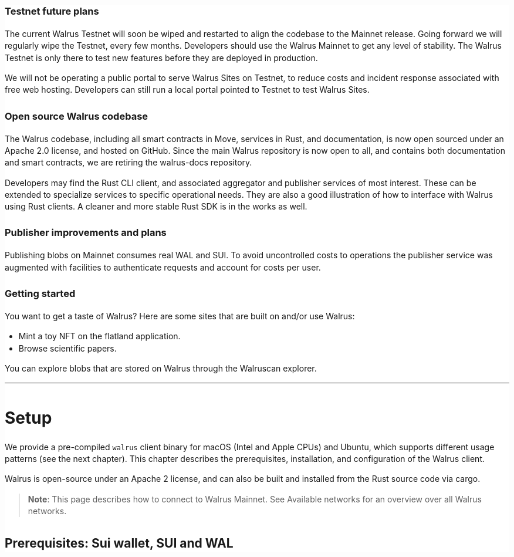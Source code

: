 
### Testnet future plans

The current Walrus Testnet will soon be wiped and restarted to align the codebase to the Mainnet release. Going forward we will regularly wipe the Testnet, every few months. Developers should use the Walrus Mainnet to get any level of stability. The Walrus Testnet is only there to test new features before they are deployed in production.

We will not be operating a public portal to serve Walrus Sites on Testnet, to reduce costs and incident response associated with free web hosting. Developers can still run a local portal pointed to Testnet to test Walrus Sites.

### Open source Walrus codebase

The Walrus codebase, including all smart contracts in Move, services in Rust, and documentation, is now open sourced under an Apache 2.0 license, and hosted on GitHub. Since the main Walrus repository is now open to all, and contains both documentation and smart contracts, we are retiring the walrus-docs repository.

Developers may find the Rust CLI client, and associated aggregator and publisher services of most interest. These can be extended to specialize services to specific operational needs. They are also a good illustration of how to interface with Walrus using Rust clients. A cleaner and more stable Rust SDK is in the works as well.

### Publisher improvements and plans

Publishing blobs on Mainnet consumes real WAL and SUI. To avoid uncontrolled costs to operations the publisher service was augmented with facilities to authenticate requests and account for costs per user.

### Getting started

You want to get a taste of Walrus? Here are some sites that are built on and/or use Walrus:

- Mint a toy NFT on the flatland application.
- Browse scientific papers.

You can explore blobs that are stored on Walrus through the Walruscan explorer.

***

# Setup

We provide a pre-compiled `walrus` client binary for macOS (Intel and Apple CPUs) and Ubuntu, which supports different usage patterns (see the next chapter). This chapter describes the prerequisites, installation, and configuration of the Walrus client.

Walrus is open-source under an Apache 2 license, and can also be built and installed from the Rust source code via cargo.

> **Note**: This page describes how to connect to Walrus Mainnet. See Available networks for an overview over all Walrus networks.

## Prerequisites: Sui wallet, SUI and WAL
